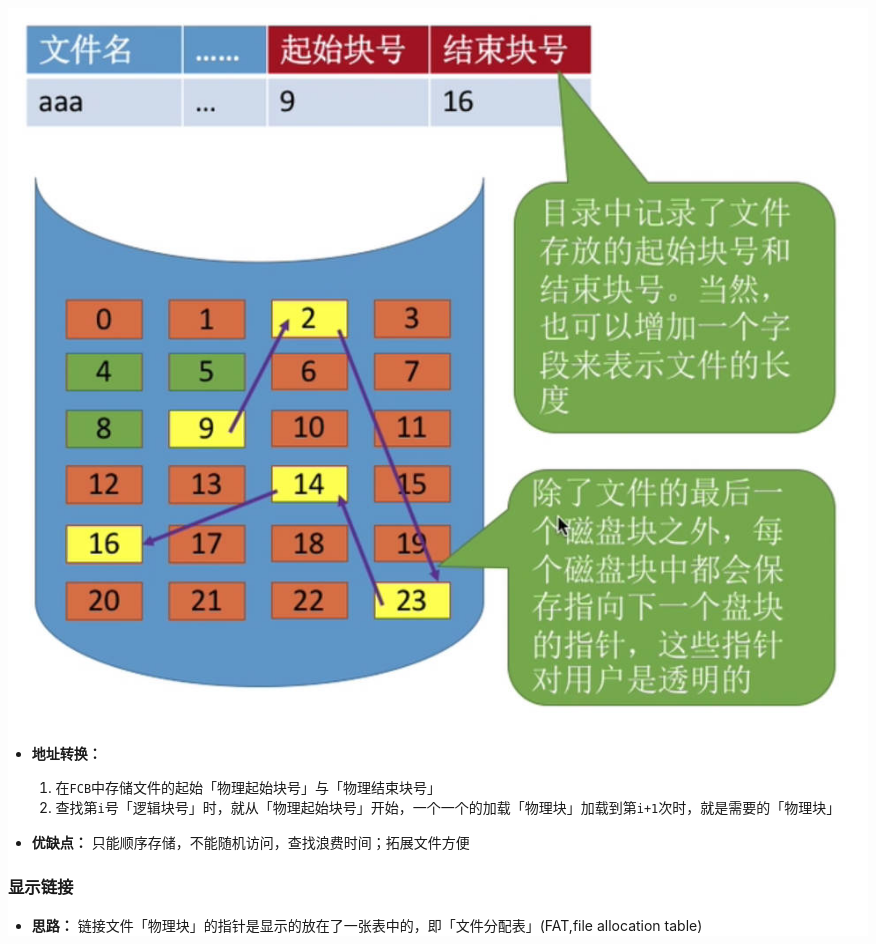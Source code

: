   ![continuation](../../image/os/diskLinkImplicit.jpg)
- **地址转换：** 
  1. 在`FCB`中存储文件的起始「物理起始块号」与「物理结束块号」
  2. 查找第`i`号「逻辑块号」时，就从「物理起始块号」开始，一个一个的加载「物理块」加载到第`i+1`次时，就是需要的「物理块」

- **优缺点：** 只能顺序存储，不能随机访问，查找浪费时间；拓展文件方便

### 显示链接

- **思路：** 链接文件「物理块」的指针是显示的放在了一张表中的，即「文件分配表」(FAT,file allocation table)